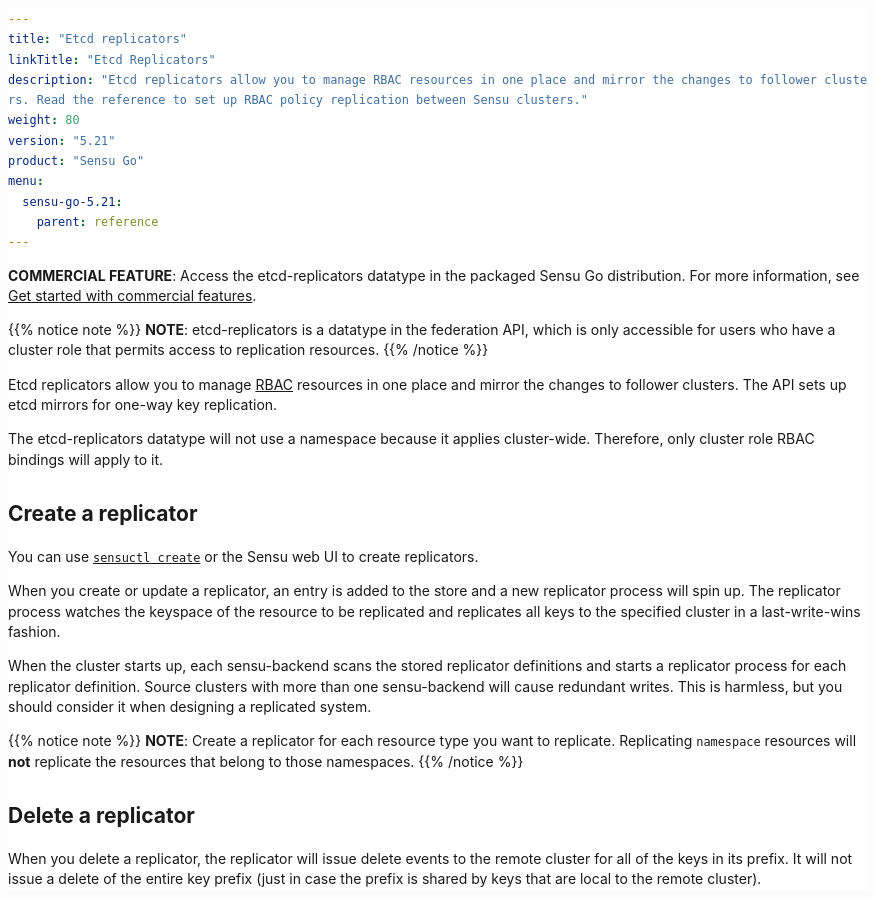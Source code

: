 ```yaml
---
title: "Etcd replicators"
linkTitle: "Etcd Replicators"
description: "Etcd replicators allow you to manage RBAC resources in one place and mirror the changes to follower clusters. Read the reference to set up RBAC policy replication between Sensu clusters."
weight: 80
version: "5.21"
product: "Sensu Go"
menu:
  sensu-go-5.21:
    parent: reference
---
```


**COMMERCIAL FEATURE**: Access the etcd-replicators datatype in the packaged Sensu Go distribution.
For more information, see [Get started with commercial features][1].

{{% notice note %}}
**NOTE**: etcd-replicators is a datatype in the federation API, which is only accessible for users who have a cluster role that permits access to replication resources.
{{% /notice %}}

Etcd replicators allow you to manage [RBAC][3] resources in one place and mirror the changes to follower clusters.
The API sets up etcd mirrors for one-way key replication.

The etcd-replicators datatype will not use a namespace because it applies cluster-wide.
Therefore, only cluster role RBAC bindings will apply to it.

## Create a replicator

You can use [`sensuctl create`][4] or the Sensu web UI to create replicators.

When you create or update a replicator, an entry is added to the store and a new replicator process will spin up.
The replicator process watches the keyspace of the resource to be replicated and replicates all keys to the specified cluster in a last-write-wins fashion.

When the cluster starts up, each sensu-backend scans the stored replicator definitions and starts a replicator process for each replicator definition.
Source clusters with more than one sensu-backend will cause redundant writes.
This is harmless, but you should consider it when designing a replicated system.

{{% notice note %}}
**NOTE**: Create a replicator for each resource type you want to replicate.
Replicating `namespace` resources will **not** replicate the resources that belong to those namespaces.
{{% /notice %}}

## Delete a replicator

When you delete a replicator, the replicator will issue delete events to the remote cluster for all of the keys in its prefix.
It will not issue a delete of the entire key prefix (just in case the prefix is shared by keys that are local to the remote cluster).


[1]: ../../commercial/
[2]: ../../api/etcdreplicators/
[3]: ../../reference/rbac/
[4]: ../../sensuctl/reference/#create-resources
[5]: ../../guides/securing-sensu/#create-self-signed-certificates-for-securing-etcd-and-backend-agent-communication
[6]: #spec-attributes